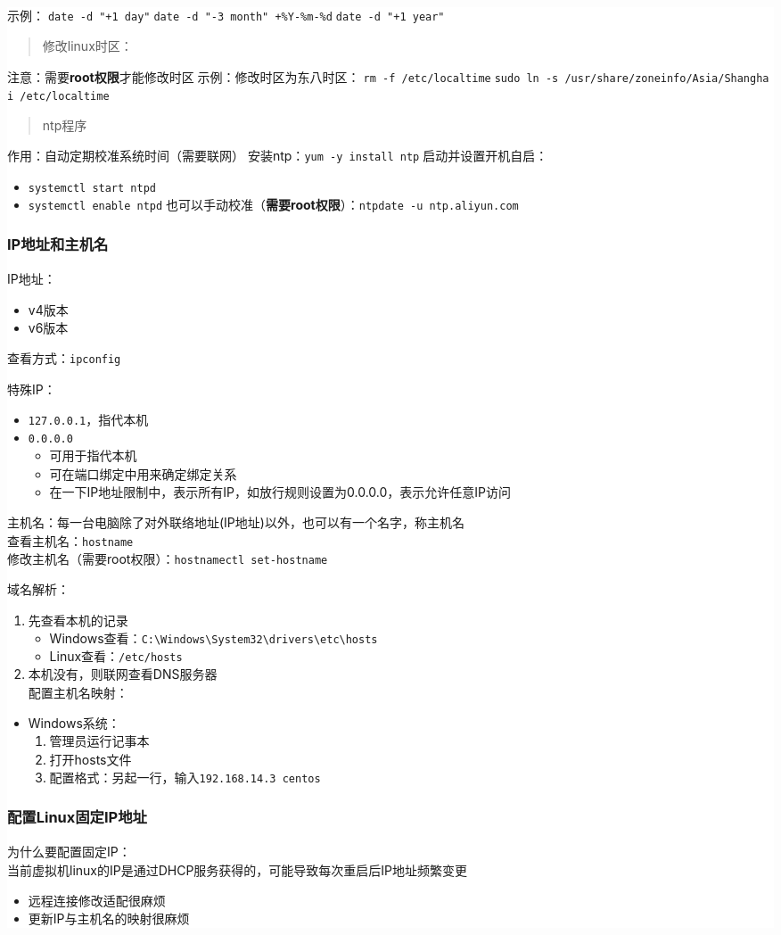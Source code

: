 示例：
`date -d "+1 day"`
`date -d "-3 month" +%Y-%m-%d`
`date -d "+1 year"`

> 修改linux时区：

注意：需要**root权限**才能修改时区
示例：修改时区为东八时区：
`rm -f /etc/localtime`
`sudo ln -s /usr/share/zoneinfo/Asia/Shanghai /etc/localtime`

> ntp程序

作用：自动定期校准系统时间（需要联网）
安装ntp：`yum -y install ntp`
启动并设置开机自启：
- `systemctl start ntpd`
- `systemctl enable ntpd`
也可以手动校准（**需要root权限**）：`ntpdate -u ntp.aliyun.com`

### IP地址和主机名
IP地址：
- v4版本
- v6版本

查看方式：`ipconfig`

特殊IP：
- `127.0.0.1`，指代本机
- `0.0.0.0`
  - 可用于指代本机
  - 可在端口绑定中用来确定绑定关系
  - 在一下IP地址限制中，表示所有IP，如放行规则设置为0.0.0.0，表示允许任意IP访问

主机名：每一台电脑除了对外联络地址(IP地址)以外，也可以有一个名字，称主机名  
查看主机名：`hostname`  
修改主机名（需要root权限）：`hostnamectl set-hostname`  

域名解析：
1. 先查看本机的记录
   - Windows查看：`C:\Windows\System32\drivers\etc\hosts`
   - Linux查看：`/etc/hosts`
2. 本机没有，则联网查看DNS服务器  
配置主机名映射：
- Windows系统：
  1. 管理员运行记事本
  2. 打开hosts文件
  3. 配置格式：另起一行，输入`192.168.14.3 centos`

### 配置Linux固定IP地址
为什么要配置固定IP：  
当前虚拟机linux的IP是通过DHCP服务获得的，可能导致每次重启后IP地址频繁变更
- 远程连接修改适配很麻烦
- 更新IP与主机名的映射很麻烦

